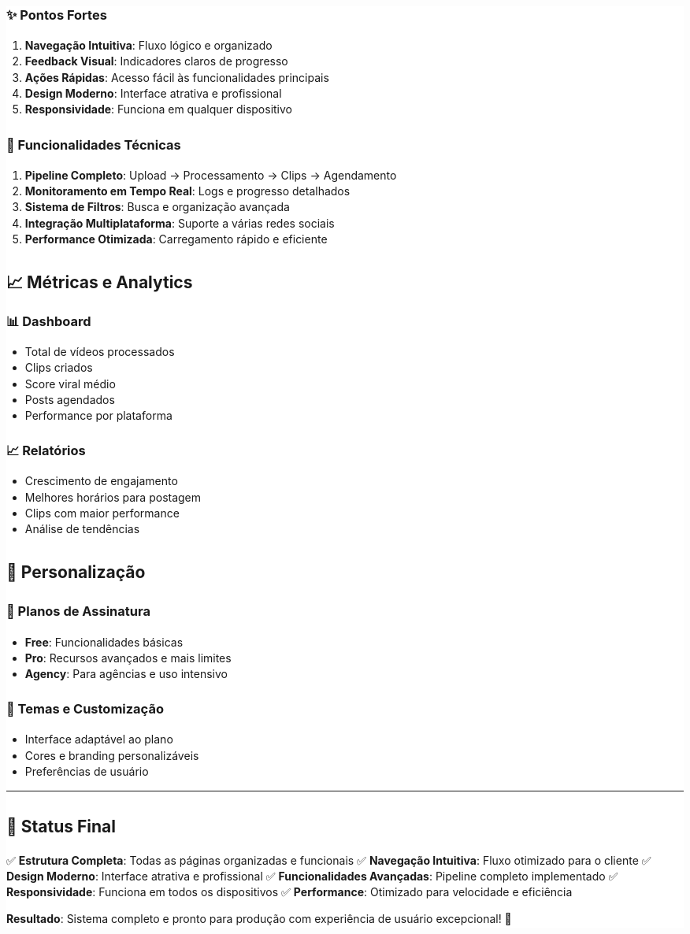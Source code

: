 ### ✨ Pontos Fortes
1. **Navegação Intuitiva**: Fluxo lógico e organizado
2. **Feedback Visual**: Indicadores claros de progresso
3. **Ações Rápidas**: Acesso fácil às funcionalidades principais
4. **Design Moderno**: Interface atrativa e profissional
5. **Responsividade**: Funciona em qualquer dispositivo

### 🔧 Funcionalidades Técnicas
1. **Pipeline Completo**: Upload → Processamento → Clips → Agendamento
2. **Monitoramento em Tempo Real**: Logs e progresso detalhados
3. **Sistema de Filtros**: Busca e organização avançada
4. **Integração Multiplataforma**: Suporte a várias redes sociais
5. **Performance Otimizada**: Carregamento rápido e eficiente

## 📈 Métricas e Analytics

### 📊 Dashboard
- Total de vídeos processados
- Clips criados
- Score viral médio
- Posts agendados
- Performance por plataforma

### 📈 Relatórios
- Crescimento de engajamento
- Melhores horários para postagem
- Clips com maior performance
- Análise de tendências

## 🎨 Personalização

### 🎯 Planos de Assinatura
- **Free**: Funcionalidades básicas
- **Pro**: Recursos avançados e mais limites
- **Agency**: Para agências e uso intensivo

### 🎨 Temas e Customização
- Interface adaptável ao plano
- Cores e branding personalizáveis
- Preferências de usuário

---

## 🚀 Status Final

✅ **Estrutura Completa**: Todas as páginas organizadas e funcionais
✅ **Navegação Intuitiva**: Fluxo otimizado para o cliente
✅ **Design Moderno**: Interface atrativa e profissional
✅ **Funcionalidades Avançadas**: Pipeline completo implementado
✅ **Responsividade**: Funciona em todos os dispositivos
✅ **Performance**: Otimizado para velocidade e eficiência

**Resultado**: Sistema completo e pronto para produção com experiência de usuário excepcional! 🎉 